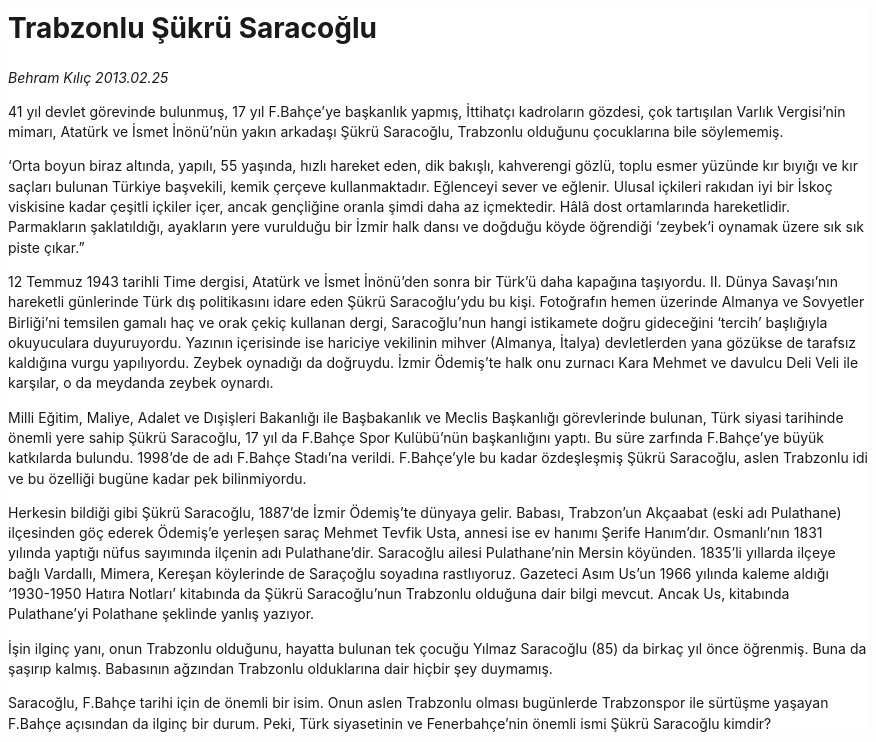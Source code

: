 # Trabzonlu Şükrü Saracoğlu

*Behram Kılıç 2013.02.25*

<div class="news-detail-text-todays">
 <div>
 </div>
 <div>
 </div>
 <div id="newsSpot">
  <font class="detail-spot">
   41 yıl devlet görevinde bulunmuş, 17 yıl F.Bahçe’ye başkanlık yapmış, İttihatçı kadroların gözdesi, çok tartışılan Varlık Vergisi’nin mimarı, Atatürk ve İsmet İnönü’nün yakın arkadaşı Şükrü Saracoğlu, Trabzonlu olduğunu çocuklarına bile söylememiş.
  </font>
 </div>
 <div id="newsText">
  <font class="detail-text">
   <p>
    ‘Orta boyun biraz altında, yapılı, 55 yaşında, hızlı hareket eden, dik bakışlı, kahverengi gözlü, toplu esmer yüzünde kır bıyığı ve kır saçları bulunan Türkiye başvekili, kemik çerçeve kullanmaktadır. Eğlenceyi sever ve eğlenir. Ulusal içkileri rakıdan iyi bir İskoç viskisine kadar çeşitli içkiler içer, ancak gençliğine oranla şimdi daha az içmektedir. Hâlâ dost ortamlarında hareketlidir. Parmakların şaklatıldığı, ayakların yere vurulduğu bir İzmir halk dansı ve doğduğu köyde öğrendiği ‘zeybek’i oynamak üzere sık sık piste çıkar.”
   </p>
   <p>
    12 Temmuz 1943 tarihli Time dergisi, Atatürk ve İsmet İnönü’den sonra bir Türk’ü daha kapağına taşıyordu. II. Dünya Savaşı’nın hareketli günlerinde Türk dış politikasını idare eden Şükrü Saracoğlu’ydu bu kişi. Fotoğrafın hemen üzerinde Almanya ve Sovyetler Birliği’ni temsilen gamalı haç ve orak çekiç kullanan dergi, Saracoğlu’nun hangi istikamete doğru gideceğini ‘tercih’ başlığıyla okuyuculara duyuruyordu. Yazının içerisinde ise hariciye vekilinin mihver (Almanya, İtalya) devletlerden yana gözükse de tarafsız kaldığına vurgu yapılıyordu. Zeybek oynadığı da doğruydu. İzmir Ödemiş’te halk onu zurnacı Kara Mehmet ve davulcu Deli Veli ile karşılar, o da meydanda zeybek oynardı.
   </p>
   <p>
    Milli Eğitim, Maliye, Adalet ve Dışişleri Bakanlığı ile Başbakanlık ve Meclis Başkanlığı görevlerinde bulunan, Türk siyasi tarihinde önemli yere sahip Şükrü Saracoğlu, 17 yıl da F.Bahçe Spor Kulübü’nün başkanlığını yaptı. Bu süre zarfında F.Bahçe’ye büyük katkılarda bulundu. 1998’de de adı F.Bahçe Stadı’na verildi. F.Bahçe’yle bu kadar özdeşleşmiş Şükrü Saracoğlu, aslen Trabzonlu idi ve bu özelliği bugüne kadar pek bilinmiyordu.
   </p>
   <p>
    Herkesin bildiği gibi Şükrü Saracoğlu, 1887’de İzmir Ödemiş’te dünyaya gelir. Babası, Trabzon’un Akçaabat (eski adı Pulathane) ilçesinden göç ederek Ödemiş’e yerleşen saraç Mehmet Tevfik Usta, annesi ise ev hanımı Şerife Hanım’dır. Osmanlı’nın 1831 yılında yaptığı nüfus sayımında ilçenin adı Pulathane’dir. Saracoğlu ailesi Pulathane’nin Mersin köyünden. 1835’li yıllarda ilçeye bağlı Vardallı, Mimera, Kereşan köylerinde de Saraçoğlu soyadına rastlıyoruz. Gazeteci Asım Us’un 1966 yılında kaleme aldığı ‘1930-1950 Hatıra Notları’ kitabında da Şükrü Saracoğlu’nun Trabzonlu olduğuna dair bilgi mevcut. Ancak Us, kitabında Pulathane’yi Polathane şeklinde yanlış yazıyor.
   </p>
   <p>
    İşin ilginç yanı, onun Trabzonlu olduğunu, hayatta bulunan tek çocuğu Yılmaz Saracoğlu (85) da birkaç yıl önce öğrenmiş. Buna da şaşırıp kalmış. Babasının ağzından Trabzonlu olduklarına dair hiçbir şey duymamış.
   </p>
   <p>
    Saracoğlu, F.Bahçe tarihi için de önemli bir isim. Onun aslen Trabzonlu olması bugünlerde Trabzonspor ile sürtüşme yaşayan F.Bahçe açısından da ilginç bir durum. Peki, Türk siyasetinin ve Fenerbahçe’nin önemli ismi Şükrü Saracoğlu kimdir?
   </p>
   <p>